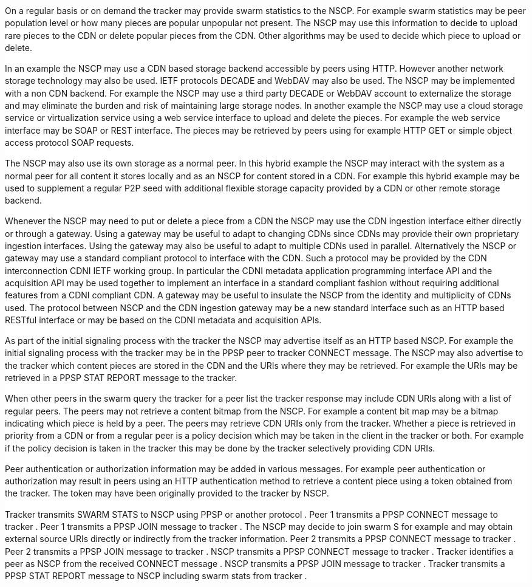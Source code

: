 On a regular basis or on demand the tracker may provide swarm statistics to the NSCP. For example swarm statistics may be peer population level or how many pieces are popular unpopular not present. The NSCP may use this information to decide to upload rare pieces to the CDN or delete popular pieces from the CDN. Other algorithms may be used to decide which piece to upload or delete.

In an example the NSCP may use a CDN based storage backend accessible by peers using HTTP. However another network storage technology may also be used. IETF protocols DECADE and WebDAV may also be used. The NSCP may be implemented with a non CDN backend. For example the NSCP may use a third party DECADE or WebDAV account to externalize the storage and may eliminate the burden and risk of maintaining large storage nodes. In another example the NSCP may use a cloud storage service or virtualization service using a web service interface to upload and delete the pieces. For example the web service interface may be SOAP or REST interface. The pieces may be retrieved by peers using for example HTTP GET or simple object access protocol SOAP requests.

The NSCP may also use its own storage as a normal peer. In this hybrid example the NSCP may interact with the system as a normal peer for all content it stores locally and as an NSCP for content stored in a CDN. For example this hybrid example may be used to supplement a regular P2P seed with additional flexible storage capacity provided by a CDN or other remote storage backend.

Whenever the NSCP may need to put or delete a piece from a CDN the NSCP may use the CDN ingestion interface either directly or through a gateway. Using a gateway may be useful to adapt to changing CDNs since CDNs may provide their own proprietary ingestion interfaces. Using the gateway may also be useful to adapt to multiple CDNs used in parallel. Alternatively the NSCP or gateway may use a standard compliant protocol to interface with the CDN. Such a protocol may be provided by the CDN interconnection CDNI IETF working group. In particular the CDNI metadata application programming interface API and the acquisition API may be used together to implement an interface in a standard compliant fashion without requiring additional features from a CDNI compliant CDN. A gateway may be useful to insulate the NSCP from the identity and multiplicity of CDNs used. The protocol between NSCP and the CDN ingestion gateway may be a new standard interface such as an HTTP based RESTful interface or may be based on the CDNI metadata and acquisition APIs.

As part of the initial signaling process with the tracker the NSCP may advertise itself as an HTTP based NSCP. For example the initial signaling process with the tracker may be in the PPSP peer to tracker CONNECT message. The NSCP may also advertise to the tracker which content pieces are stored in the CDN and the URIs where they may be retrieved. For example the URIs may be retrieved in a PPSP STAT REPORT message to the tracker.

When other peers in the swarm query the tracker for a peer list the tracker response may include CDN URIs along with a list of regular peers. The peers may not retrieve a content bitmap from the NSCP. For example a content bit map may be a bitmap indicating which piece is held by a peer. The peers may retrieve CDN URIs only from the tracker. Whether a piece is retrieved in priority from a CDN or from a regular peer is a policy decision which may be taken in the client in the tracker or both. For example if the policy decision is taken in the tracker this may be done by the tracker selectively providing CDN URIs.

Peer authentication or authorization information may be added in various messages. For example peer authentication or authorization may result in peers using an HTTP authentication method to retrieve a content piece using a token obtained from the tracker. The token may have been originally provided to the tracker by NSCP.

Tracker transmits SWARM STATS to NSCP using PPSP or another protocol . Peer 1 transmits a PPSP CONNECT message to tracker . Peer 1 transmits a PPSP JOIN message to tracker . The NSCP may decide to join swarm S for example and may obtain external source URIs directly or indirectly from the tracker information. Peer 2 transmits a PPSP CONNECT message to tracker . Peer 2 transmits a PPSP JOIN message to tracker . NSCP transmits a PPSP CONNECT message to tracker . Tracker identifies a peer as NSCP from the received CONNECT message . NSCP transmits a PPSP JOIN message to tracker . Tracker transmits a PPSP STAT REPORT message to NSCP including swarm stats from tracker .
